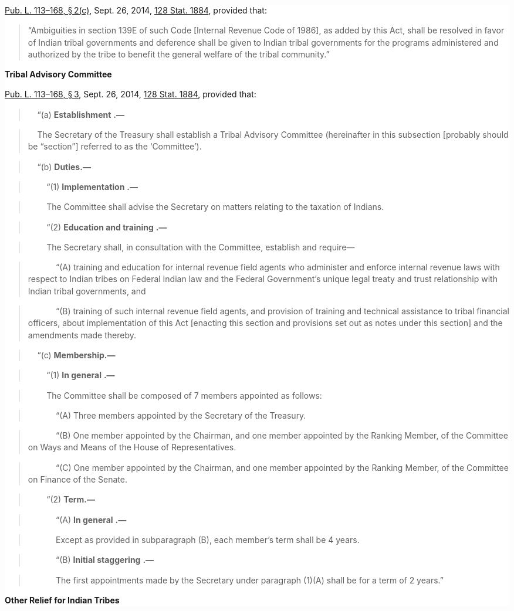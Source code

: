 [Pub. L. 113–168, § 2(c)][/us/pl/113/168/s2/c], Sept. 26, 2014, [128 Stat. 1884][/us/stat/128/1884], provided that: 

> “Ambiguities in section 139E of such Code \[Internal Revenue Code of 1986\], as added by this Act, shall be resolved in favor of Indian tribal governments and deference shall be given to Indian tribal governments for the programs administered and authorized by the tribe to benefit the general welfare of the tribal community.”

 __Tribal Advisory Committee__ 

[Pub. L. 113–168, § 3][/us/pl/113/168/s3], Sept. 26, 2014, [128 Stat. 1884][/us/stat/128/1884], provided that:

>     “(a)  __Establishment__  __.—__ 

>     The Secretary of the Treasury shall establish a Tribal Advisory Committee (hereinafter in this subsection \[probably should be “section”\] referred to as the ‘Committee’).

>     “(b) __Duties.—__ 

>         “(1)  __Implementation__  __.—__ 

>         The Committee shall advise the Secretary on matters relating to the taxation of Indians.

>         “(2)  __Education and training__  __.—__ 

>         The Secretary shall, in consultation with the Committee, establish and require—

>             “(A) training and education for internal revenue field agents who administer and enforce internal revenue laws with respect to Indian tribes on Federal Indian law and the Federal Government’s unique legal treaty and trust relationship with Indian tribal governments, and

>             “(B) training of such internal revenue field agents, and provision of training and technical assistance to tribal financial officers, about implementation of this Act \[enacting this section and provisions set out as notes under this section\] and the amendments made thereby.

>     “(c) __Membership.—__ 

>         “(1)  __In general__  __.—__ 

>         The Committee shall be composed of 7 members appointed as follows:

>             “(A) Three members appointed by the Secretary of the Treasury.

>             “(B) One member appointed by the Chairman, and one member appointed by the Ranking Member, of the Committee on Ways and Means of the House of Representatives.

>             “(C) One member appointed by the Chairman, and one member appointed by the Ranking Member, of the Committee on Finance of the Senate.

>         “(2) __Term.—__ 

>             “(A)  __In general__  __.—__ 

>             Except as provided in subparagraph (B), each member’s term shall be 4 years.

>             “(B)  __Initial staggering__  __.—__ 

>             The first appointments made by the Secretary under paragraph (1)(A) shall be for a term of 2 years.”

 __Other Relief for Indian Tribes__ 


[/us/usc/t43/s1601]: https://publicdocs.github.io/go/links?ns=uslm&ref=%2Fus%2Fusc%2Ft43%2Fs1601
[/us/pl/113/168/s2/a]: https://publicdocs.github.io/go/links?ns=uslm&ref=%2Fus%2Fpl%2F113%2F168%2Fs2%2Fa
[/us/stat/128/1883]: https://publicdocs.github.io/go/links?ns=uslm&ref=%2Fus%2Fstat%2F128%2F1883
[/us/pl/92/203]: https://publicdocs.github.io/go/links?ns=uslm&ref=%2Fus%2Fpl%2F92%2F203
[/us/stat/85/688]: https://publicdocs.github.io/go/links?ns=uslm&ref=%2Fus%2Fstat%2F85%2F688
[/us/usc/t43/s1601]: https://publicdocs.github.io/go/links?ns=uslm&ref=%2Fus%2Fusc%2Ft43%2Fs1601
[/us/pl/113/168/s3/a]: https://publicdocs.github.io/go/links?ns=uslm&ref=%2Fus%2Fpl%2F113%2F168%2Fs3%2Fa
[/us/stat/128/1884]: https://publicdocs.github.io/go/links?ns=uslm&ref=%2Fus%2Fstat%2F128%2F1884
[/us/pl/113/168/s2/d]: https://publicdocs.github.io/go/links?ns=uslm&ref=%2Fus%2Fpl%2F113%2F168%2Fs2%2Fd
[/us/stat/128/1884]: https://publicdocs.github.io/go/links?ns=uslm&ref=%2Fus%2Fstat%2F128%2F1884
[/us/pl/113/168/s2/c]: https://publicdocs.github.io/go/links?ns=uslm&ref=%2Fus%2Fpl%2F113%2F168%2Fs2%2Fc
[/us/stat/128/1884]: https://publicdocs.github.io/go/links?ns=uslm&ref=%2Fus%2Fstat%2F128%2F1884
[/us/pl/113/168/s3]: https://publicdocs.github.io/go/links?ns=uslm&ref=%2Fus%2Fpl%2F113%2F168%2Fs3
[/us/stat/128/1884]: https://publicdocs.github.io/go/links?ns=uslm&ref=%2Fus%2Fstat%2F128%2F1884
[/us/pl/113/168/s4]: https://publicdocs.github.io/go/links?ns=uslm&ref=%2Fus%2Fpl%2F113%2F168%2Fs4
[/us/stat/128/1885]: https://publicdocs.github.io/go/links?ns=uslm&ref=%2Fus%2Fstat%2F128%2F1885
[/us/pl/113/168/s3/b/2]: https://publicdocs.github.io/go/links?ns=uslm&ref=%2Fus%2Fpl%2F113%2F168%2Fs3%2Fb%2F2